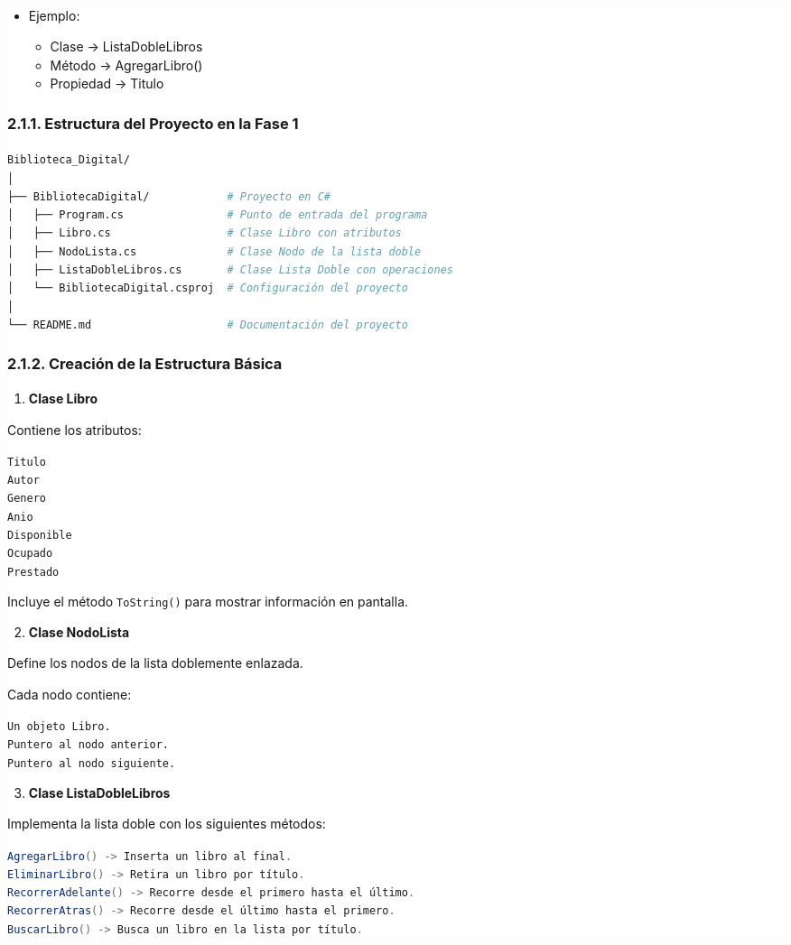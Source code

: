 - Ejemplo:

	- Clase -> ListaDobleLibros
	- Método -> AgregarLibro()
	- Propiedad -> Titulo

### 2.1.1. Estructura del Proyecto en la Fase 1

```bash
Biblioteca_Digital/
│
├── BibliotecaDigital/            # Proyecto en C#
│   ├── Program.cs                # Punto de entrada del programa
│   ├── Libro.cs                  # Clase Libro con atributos
│   ├── NodoLista.cs              # Clase Nodo de la lista doble
│   ├── ListaDobleLibros.cs       # Clase Lista Doble con operaciones
│   └── BibliotecaDigital.csproj  # Configuración del proyecto
│
└── README.md                     # Documentación del proyecto
```

### 2.1.2. Creación de la Estructura Básica

1. **Clase Libro**

Contiene los atributos:
```text
Titulo
Autor
Genero
Anio
Disponible
Ocupado
Prestado
```

Incluye el método `ToString()` para mostrar información en pantalla.

2. **Clase NodoLista**
   
Define los nodos de la lista doblemente enlazada.

Cada nodo contiene:
```text
Un objeto Libro.
Puntero al nodo anterior.
Puntero al nodo siguiente.
```

3. **Clase ListaDobleLibros**

Implementa la lista doble con los siguientes métodos:

```csharp
AgregarLibro() -> Inserta un libro al final.
EliminarLibro() -> Retira un libro por título.
RecorrerAdelante() -> Recorre desde el primero hasta el último.
RecorrerAtras() -> Recorre desde el último hasta el primero.
BuscarLibro() -> Busca un libro en la lista por título.
```
